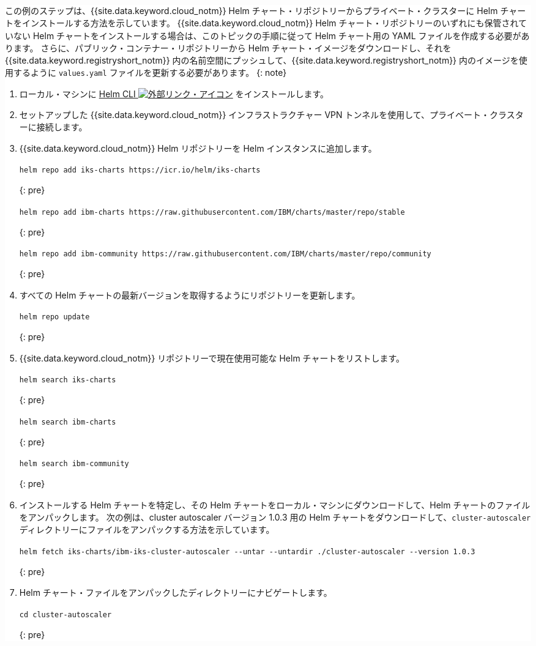 この例のステップは、{{site.data.keyword.cloud_notm}} Helm チャート・リポジトリーからプライベート・クラスターに Helm チャートをインストールする方法を示しています。 {{site.data.keyword.cloud_notm}} Helm チャート・リポジトリーのいずれにも保管されていない Helm チャートをインストールする場合は、このトピックの手順に従って Helm チャート用の YAML ファイルを作成する必要があります。 さらに、パブリック・コンテナー・リポジトリーから Helm チャート・イメージをダウンロードし、それを {{site.data.keyword.registryshort_notm}} 内の名前空間にプッシュして、{{site.data.keyword.registryshort_notm}} 内のイメージを使用するように `values.yaml` ファイルを更新する必要があります。
{: note}

1. ローカル・マシンに <a href="https://docs.helm.sh/using_helm/#installing-helm" target="_blank">Helm CLI <img src="../icons/launch-glyph.svg" alt="外部リンク・アイコン"></a> をインストールします。
2. セットアップした {{site.data.keyword.cloud_notm}} インフラストラクチャー VPN トンネルを使用して、プライベート・クラスターに接続します。
3. {{site.data.keyword.cloud_notm}} Helm リポジトリーを Helm インスタンスに追加します。
   ```
   helm repo add iks-charts https://icr.io/helm/iks-charts
   ```
   {: pre}

   ```
   helm repo add ibm-charts https://raw.githubusercontent.com/IBM/charts/master/repo/stable
   ```
   {: pre}
   
   ```
   helm repo add ibm-community https://raw.githubusercontent.com/IBM/charts/master/repo/community
   ```
   {: pre}

4. すべての Helm チャートの最新バージョンを取得するようにリポジトリーを更新します。
   ```
   helm repo update
   ```
   {: pre}

5. {{site.data.keyword.cloud_notm}} リポジトリーで現在使用可能な Helm チャートをリストします。
   ```
   helm search iks-charts
   ```
   {: pre}

   ```
   helm search ibm-charts
   ```
   {: pre}
   
   ```
   helm search ibm-community
   ```
   {: pre}

6. インストールする Helm チャートを特定し、その Helm チャートをローカル・マシンにダウンロードして、Helm チャートのファイルをアンパックします。 次の例は、cluster autoscaler バージョン 1.0.3 用の Helm チャートをダウンロードして、`cluster-autoscaler` ディレクトリーにファイルをアンパックする方法を示しています。
   ```
   helm fetch iks-charts/ibm-iks-cluster-autoscaler --untar --untardir ./cluster-autoscaler --version 1.0.3
   ```
   {: pre}

7. Helm チャート・ファイルをアンパックしたディレクトリーにナビゲートします。
   ```
   cd cluster-autoscaler
   ```
   {: pre}
